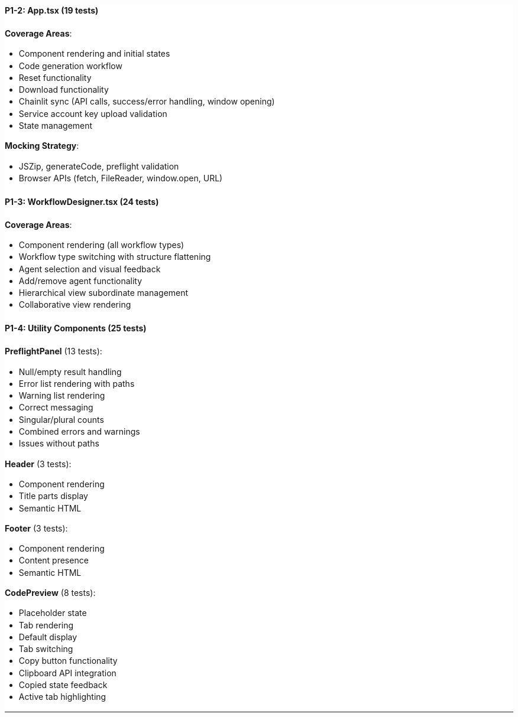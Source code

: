#### P1-2: App.tsx (19 tests)
**Coverage Areas**:
- Component rendering and initial states
- Code generation workflow
- Reset functionality
- Download functionality
- Chainlit sync (API calls, success/error handling, window opening)
- Service account key upload validation
- State management

**Mocking Strategy**:
- JSZip, generateCode, preflight validation
- Browser APIs (fetch, FileReader, window.open, URL)

#### P1-3: WorkflowDesigner.tsx (24 tests)
**Coverage Areas**:
- Component rendering (all workflow types)
- Workflow type switching with structure flattening
- Agent selection and visual feedback
- Add/remove agent functionality
- Hierarchical view subordinate management
- Collaborative view rendering

#### P1-4: Utility Components (25 tests)

**PreflightPanel** (13 tests):
- Null/empty result handling
- Error list rendering with paths
- Warning list rendering
- Correct messaging
- Singular/plural counts
- Combined errors and warnings
- Issues without paths

**Header** (3 tests):
- Component rendering
- Title parts display
- Semantic HTML

**Footer** (3 tests):
- Component rendering
- Content presence
- Semantic HTML

**CodePreview** (8 tests):
- Placeholder state
- Tab rendering
- Default display
- Tab switching
- Copy button functionality
- Clipboard API integration
- Copied state feedback
- Active tab highlighting

---